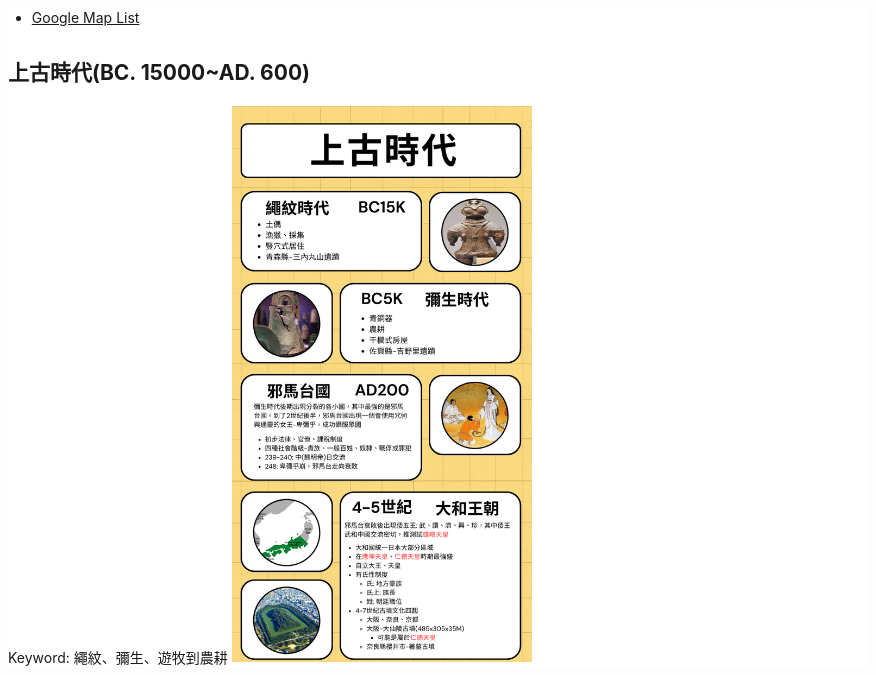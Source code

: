
* [Google Map List](https://maps.app.goo.gl/sdoLAY6EWXneYsWL6)

## 上古時代(BC. 15000~AD. 600)
Keyword: 繩紋、彌生、遊牧到農耕
<img src="/assets/posts/手繪圖解日本史/上古時代.png" alt="" width="300">
